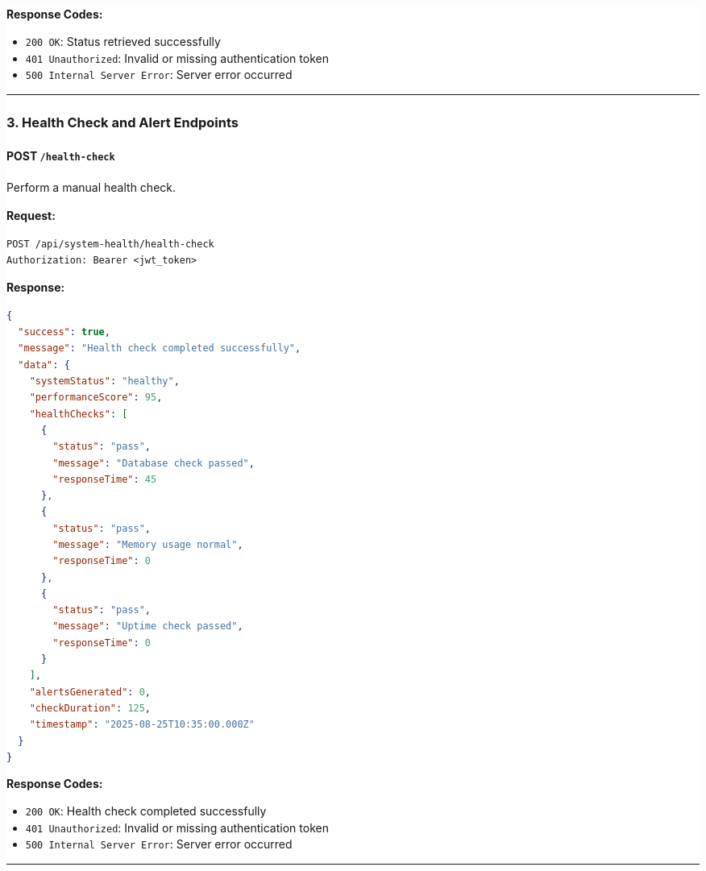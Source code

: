 ```json
```

**Response Codes:**
- `200 OK`: Status retrieved successfully
- `401 Unauthorized`: Invalid or missing authentication token
- `500 Internal Server Error`: Server error occurred

---

### 3. Health Check and Alert Endpoints

#### POST `/health-check`
Perform a manual health check.

**Request:**
```http
POST /api/system-health/health-check
Authorization: Bearer <jwt_token>
```

**Response:**
```json
{
  "success": true,
  "message": "Health check completed successfully",
  "data": {
    "systemStatus": "healthy",
    "performanceScore": 95,
    "healthChecks": [
      {
        "status": "pass",
        "message": "Database check passed",
        "responseTime": 45
      },
      {
        "status": "pass",
        "message": "Memory usage normal",
        "responseTime": 0
      },
      {
        "status": "pass",
        "message": "Uptime check passed",
        "responseTime": 0
      }
    ],
    "alertsGenerated": 0,
    "checkDuration": 125,
    "timestamp": "2025-08-25T10:35:00.000Z"
  }
}
```

**Response Codes:**
- `200 OK`: Health check completed successfully
- `401 Unauthorized`: Invalid or missing authentication token
- `500 Internal Server Error`: Server error occurred

---